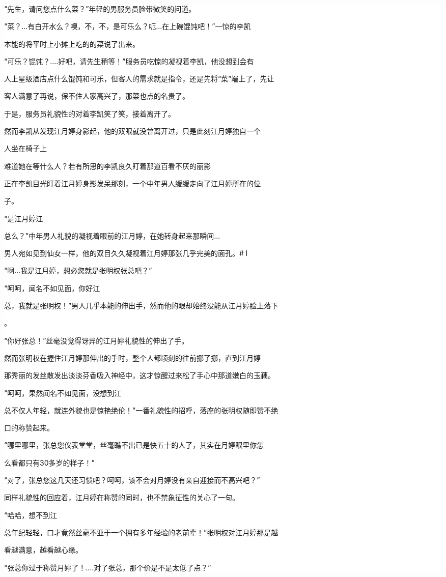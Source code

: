 “先生，请问您点什么菜？”年轻的男服务员脸带微笑的问道。

“菜？...有白开水么？噢，不，不，是可乐么？呃...在上碗馄饨吧！”一惊的李凯

本能的将平时上小摊上吃的的菜说了出来。

“可乐？馄饨？....好吧，请先生稍等！”服务员吃惊的凝视着李凯，他没想到会有

人上星级酒店点什么馄饨和可乐，但客人的需求就是指令，还是先将“菜”端上了，先让

客人满意了再说，保不住人家高兴了，那菜也点的名贵了。

于是，服务员礼貌性的对着李凯笑了笑，接着离开了。

然而李凯从发现江月婷身影起，他的双眼就没曾离开过，只是此刻江月婷独自一个

人坐在椅子上

难道她在等什么人？若有所思的李凯良久盯着那道百看不厌的丽影

正在李凯目光盯着江月婷身影发呆那刻，一个中年男人缓缓走向了江月婷所在的位

子。

“是江月婷江

总么？”中年男人礼貌的凝视着眼前的江月婷，在她转身起来那瞬间...

男人宛如见到仙女一样，他的双目久久凝视着江月婷那张几乎完美的面孔。# l

“啊...我是江月婷，想必您就是张明权张总吧？”

“呵呵，闻名不如见面，你好江

总，我就是张明权！”男人几乎本能的伸出手，然而他的眼却始终没能从江月婷脸上落下

。

“你好张总！”丝毫没觉得讶异的江月婷礼貌性的伸出了手。

然而张明权在握住江月婷那伸出的手时，整个人都顷刻的往前挪了挪，直到江月婷

那秀丽的发丝散发出淡淡芬香吸入神经中，这才惊醒过来松了手心中那道嫩白的玉藕。

“呵呵，果然闻名不如见面，没想到江

总不仅人年轻，就连外貌也是惊艳绝伦！”一番礼貌性的招呼，落座的张明权随即赞不绝

口的称赞起来。

“哪里哪里，张总您仪表堂堂，丝毫瞧不出已是快五十的人了，其实在月婷眼里你怎

么看都只有30多岁的样子！”

“对了，张总您这几天还习惯吧？呵呵，该不会对月婷没有亲自迎接而不高兴吧？”

同样礼貌性的回应着，江月婷在称赞的同时，也不禁象征性的关心了一句。

“哈哈，想不到江

总年纪轻轻，口才竟然丝毫不亚于一个拥有多年经验的老前辈！”张明权对江月婷那是越

看越满意，越看越心缘。

“张总你过于称赞月婷了！....对了张总，那个价是不是太低了点？”
